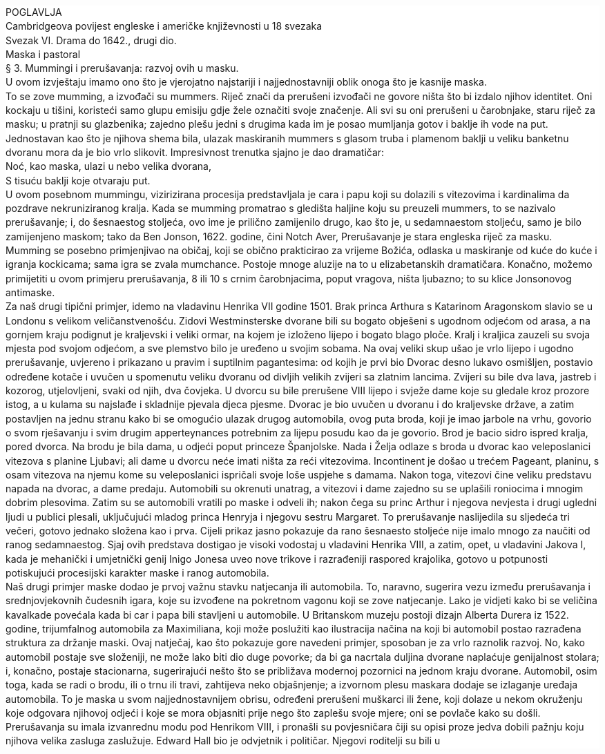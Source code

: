 POGLAVLJA<br/>Cambridgeova povijest engleske i američke književnosti u 18 svezaka<br/>Svezak VI. Drama do 1642., drugi dio.<br/>Maska i pastoral<br/>§ 3. Mummingi i prerušavanja: razvoj ovih u masku.<br/>U ovom izvještaju imamo ono što je vjerojatno najstariji i najjednostavniji oblik onoga što je kasnije maska.<br/>To se zove mumming, a izvođači su mummers. Riječ znači da prerušeni izvođači ne govore ništa što bi izdalo njihov identitet. Oni kockaju u tišini, koristeći samo glupu emisiju gdje žele označiti svoje značenje. Ali svi su oni prerušeni u čarobnjake, staru riječ za masku; u pratnji su glazbenika; zajedno plešu jedni s drugima kada im je posao mumljanja gotov i baklje ih vode na put. Jednostavan kao što je njihova shema bila, ulazak maskiranih mummers s glasom truba i plamenom baklji u veliku banketnu dvoranu mora da je bio vrlo slikovit. Impresivnost trenutka sjajno je dao dramatičar:<br/>Noć, kao maska, ulazi u nebo velika dvorana,<br/>S tisuću baklji koje otvaraju put.<br/>U ovom posebnom mummingu, vizirizirana procesija predstavljala je cara i papu koji su dolazili s vitezovima i kardinalima da pozdrave nekruniziranog kralja. Kada se mumming promatrao s gledišta haljine koju su preuzeli mummers, to se nazivalo prerušavanje; i, do šesnaestog stoljeća, ovo ime je prilično zamijenilo drugo, kao što je, u sedamnaestom stoljeću, samo je bilo zamijenjeno maskom; tako da Ben Jonson, 1622. godine, čini Notch Aver, Prerušavanje je stara engleska riječ za masku.<br/>Mumming se posebno primjenjivao na običaj, koji se obično prakticirao za vrijeme Božića, odlaska u maskiranje od kuće do kuće i igranja kockicama; sama igra se zvala mumchance. Postoje mnoge aluzije na to u elizabetanskih dramatičara. Konačno, možemo primijetiti u ovom primjeru prerušavanja, 8 ili 10 s crnim čarobnjacima, poput vragova, ništa ljubazno; to su klice Jonsonovog antimaske.<br/>Za naš drugi tipični primjer, idemo na vladavinu Henrika VII godine 1501. Brak princa Arthura s Katarinom Aragonskom slavio se u Londonu s velikom veličanstvenošću. Zidovi Westminsterske dvorane bili su bogato obješeni s ugodnom odjećom od arasa, a na gornjem kraju podignut je kraljevski i veliki ormar, na kojem je izloženo lijepo i bogato blago ploče. Kralj i kraljica zauzeli su svoja mjesta pod svojom odjećom, a sve plemstvo bilo je uređeno u svojim sobama. Na ovaj veliki skup ušao je vrlo lijepo i ugodno prerušavanje, uvjereno i prikazano u pravim i suptilnim pagantesima: od kojih je prvi bio Dvorac desno lukavo osmišljen, postavio određene kotače i uvučen u spomenutu veliku dvoranu od divljih velikih zvijeri sa zlatnim lancima. Zvijeri su bile dva lava, jastreb i kozorog, utjelovljeni, svaki od njih, dva čovjeka. U dvorcu su bile prerušene VIII lijepo i svježe dame koje su gledale kroz prozore istog, a u kulama su najslađe i skladnije pjevala djeca pjesme. Dvorac je bio uvučen u dvoranu i do kraljevske države, a zatim postavljen na jednu stranu kako bi se omogućio ulazak drugog automobila, ovog puta broda, koji je imao jarbole na vrhu, govorio o svom rješavanju i svim drugim apperteynances potrebnim za lijepu posudu kao da je govorio. Brod je bacio sidro ispred kralja, pored dvorca. Na brodu je bila dama, u odjeći poput princeze Španjolske. Nada i Želja odlaze s broda u dvorac kao veleposlanici vitezova s planine Ljubavi; ali dame u dvorcu neće imati ništa za reći vitezovima. Incontinent je došao u trećem Pageant, planinu, s osam vitezova na njemu kome su veleposlanici ispričali svoje loše uspjehe s damama. Nakon toga, vitezovi čine veliku predstavu napada na dvorac, a dame predaju. Automobili su okrenuti unatrag, a vitezovi i dame zajedno su se uplašili roniocima i mnogim dobrim plesovima. Zatim su se automobili vratili po maske i odveli ih; nakon čega su princ Arthur i njegova nevjesta i drugi ugledni ljudi u publici plesali, uključujući mladog princa Henryja i njegovu sestru Margaret. To prerušavanje naslijedila su sljedeća tri večeri, gotovo jednako složena kao i prva. Cijeli prikaz jasno pokazuje da rano šesnaesto stoljeće nije imalo mnogo za naučiti od ranog sedamnaestog. Sjaj ovih predstava dostigao je visoki vodostaj u vladavini Henrika VIII, a zatim, opet, u vladavini Jakova I, kada je mehanički i umjetnički genij Inigo Jonesa uveo nove trikove i razrađeniji raspored krajolika, gotovo u potpunosti potiskujući procesijski karakter maske i ranog automobila.<br/>Naš drugi primjer maske dodao je prvoj važnu stavku natjecanja ili automobila. To, naravno, sugerira vezu između prerušavanja i srednjovjekovnih čudesnih igara, koje su izvođene na pokretnom vagonu koji se zove natjecanje. Lako je vidjeti kako bi se veličina kavalkade povećala kada bi car i papa bili stavljeni u automobile. U Britanskom muzeju postoji dizajn Alberta Durera iz 1522. godine, trijumfalnog automobila za Maximiliana, koji može poslužiti kao ilustracija načina na koji bi automobil postao razrađena struktura za držanje maski. Ovaj natječaj, kao što pokazuje gore navedeni primjer, sposoban je za vrlo raznolik razvoj. No, kako automobil postaje sve složeniji, ne može lako biti dio duge povorke; da bi ga nacrtala duljina dvorane naplaćuje genijalnost stolara; i, konačno, postaje stacionarna, sugerirajući nešto što se približava modernoj pozornici na jednom kraju dvorane. Automobil, osim toga, kada se radi o brodu, ili o trnu ili travi, zahtijeva neko objašnjenje; a izvornom plesu maskara dodaje se izlaganje uređaja automobila. To je maska u svom najjednostavnijem obrisu, određeni prerušeni muškarci ili žene, koji dolaze u nekom okruženju koje odgovara njihovoj odjeći i koje se mora objasniti prije nego što zaplešu svoje mjere; oni se povlače kako su došli.<br/>Prerušavanja su imala izvanrednu modu pod Henrikom VIII, i pronašli su povjesničara čiji su opisi proze jedva dobili pažnju koju njihova velika zasluga zaslužuje. Edward Hall bio je odvjetnik i političar. Njegovi roditelji su bili u